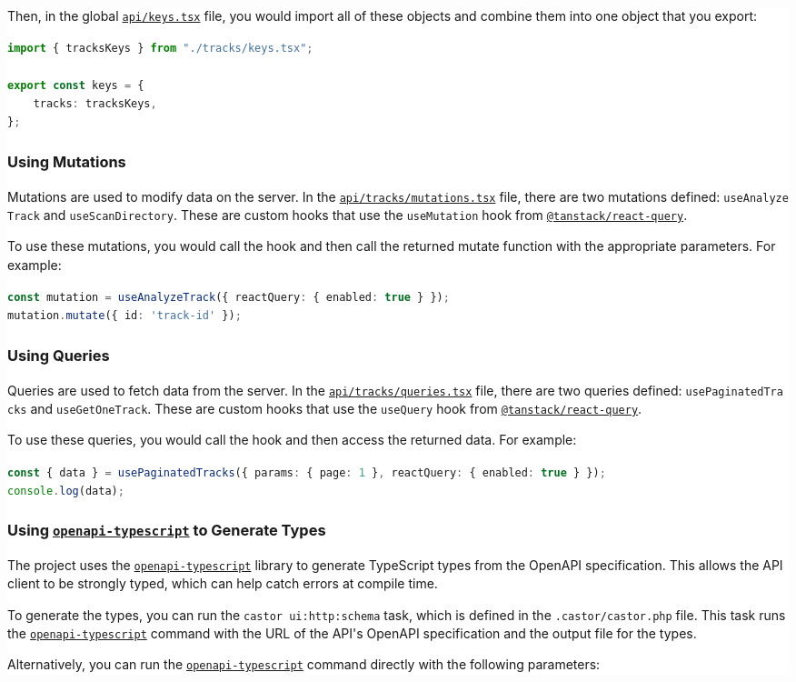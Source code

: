 Then, in the global [`api/keys.tsx`](https://github.com/TheoD02/mantine-starter-kit/blob/feat/base/app/assets/src/api/keys.tsx) file, you would import all of these objects and combine them into one object that you export:

```typescript
import { tracksKeys } from "./tracks/keys.tsx";

export const keys = {
    tracks: tracksKeys,
};
```

### Using Mutations

Mutations are used to modify data on the server. In the [`api/tracks/mutations.tsx`](https://github.com/TheoD02/mantine-starter-kit/blob/feat/base/app/assets/src/api/tracks/mutations.tsx) file, there are two mutations defined: `useAnalyzeTrack` and `useScanDirectory`. These are custom hooks that use the `useMutation` hook from [`@tanstack/react-query`](https://tanstack.com/query/latest/docs/framework/react/overview).

To use these mutations, you would call the hook and then call the returned mutate function with the appropriate parameters. For example:

```typescript
const mutation = useAnalyzeTrack({ reactQuery: { enabled: true } });
mutation.mutate({ id: 'track-id' });
```

### Using Queries

Queries are used to fetch data from the server. In the [`api/tracks/queries.tsx`](https://github.com/TheoD02/mantine-starter-kit/blob/feat/base/app/assets/src/api/tracks/queries.tsx) file, there are two queries defined: `usePaginatedTracks` and `useGetOneTrack`. These are custom hooks that use the `useQuery` hook from [`@tanstack/react-query`](https://tanstack.com/query/latest/docs/framework/react/overview).

To use these queries, you would call the hook and then access the returned data. For example:

```typescript
const { data } = usePaginatedTracks({ params: { page: 1 }, reactQuery: { enabled: true } });
console.log(data);
```

### Using [`openapi-typescript`](https://github.com/drwpow/openapi-typescript) to Generate Types

The project uses the [`openapi-typescript`](https://github.com/drwpow/openapi-typescript) library to generate TypeScript types from the OpenAPI specification. This allows the API client to be strongly typed, which can help catch errors at compile time.

To generate the types, you can run the `castor ui:http:schema` task, which is defined in the `.castor/castor.php` file. This task runs the [`openapi-typescript`](https://github.com/drwpow/openapi-typescript) command with the URL of the API's OpenAPI specification and the output file for the types.

Alternatively, you can run the [`openapi-typescript`](https://github.com/drwpow/openapi-typescript) command directly with the following parameters:
